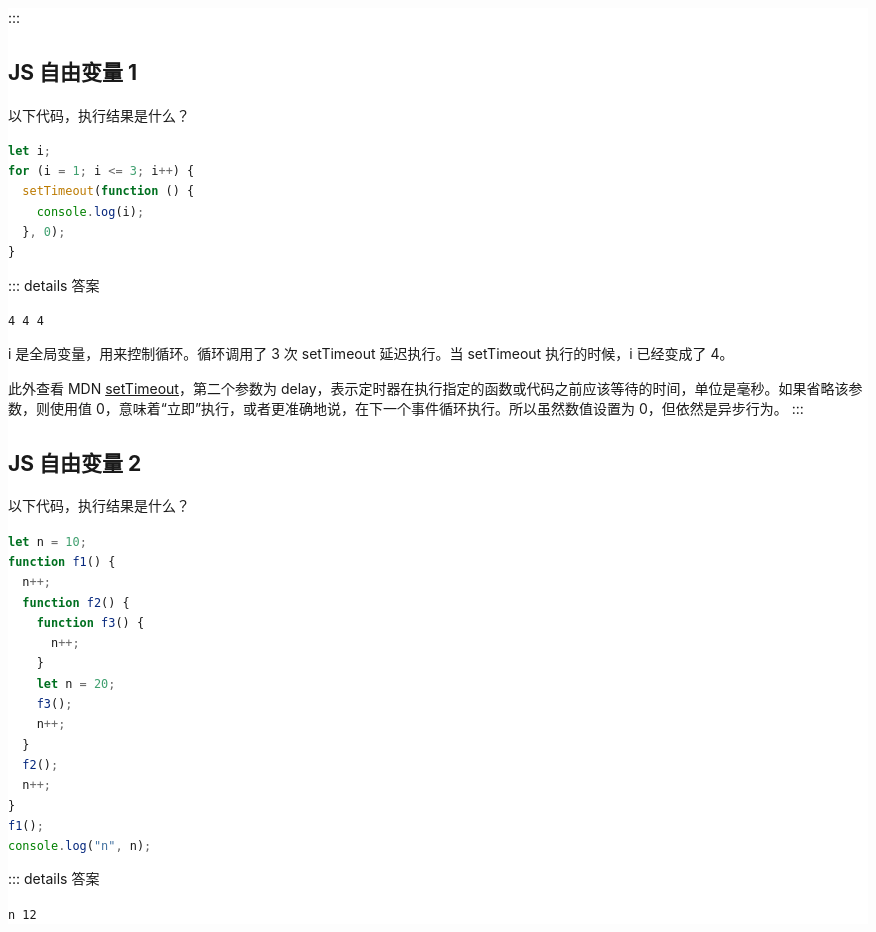 :::

## JS 自由变量 1

以下代码，执行结果是什么？

```js
let i;
for (i = 1; i <= 3; i++) {
  setTimeout(function () {
    console.log(i);
  }, 0);
}
```

::: details 答案

```
4 4 4
```

i 是全局变量，用来控制循环。循环调用了 3 次 setTimeout 延迟执行。当 setTimeout 执行的时候，i 已经变成了 4。

此外查看 MDN [setTimeout](https://developer.mozilla.org/zh-CN/docs/Web/API/Window/setTimeout)，第二个参数为 delay，表示定时器在执行指定的函数或代码之前应该等待的时间，单位是毫秒。如果省略该参数，则使用值 0，意味着“立即”执行，或者更准确地说，在下一个事件循环执行。所以虽然数值设置为 0，但依然是异步行为。
:::

## JS 自由变量 2

以下代码，执行结果是什么？

```js
let n = 10;
function f1() {
  n++;
  function f2() {
    function f3() {
      n++;
    }
    let n = 20;
    f3();
    n++;
  }
  f2();
  n++;
}
f1();
console.log("n", n);
```

::: details 答案

```
n 12
```
